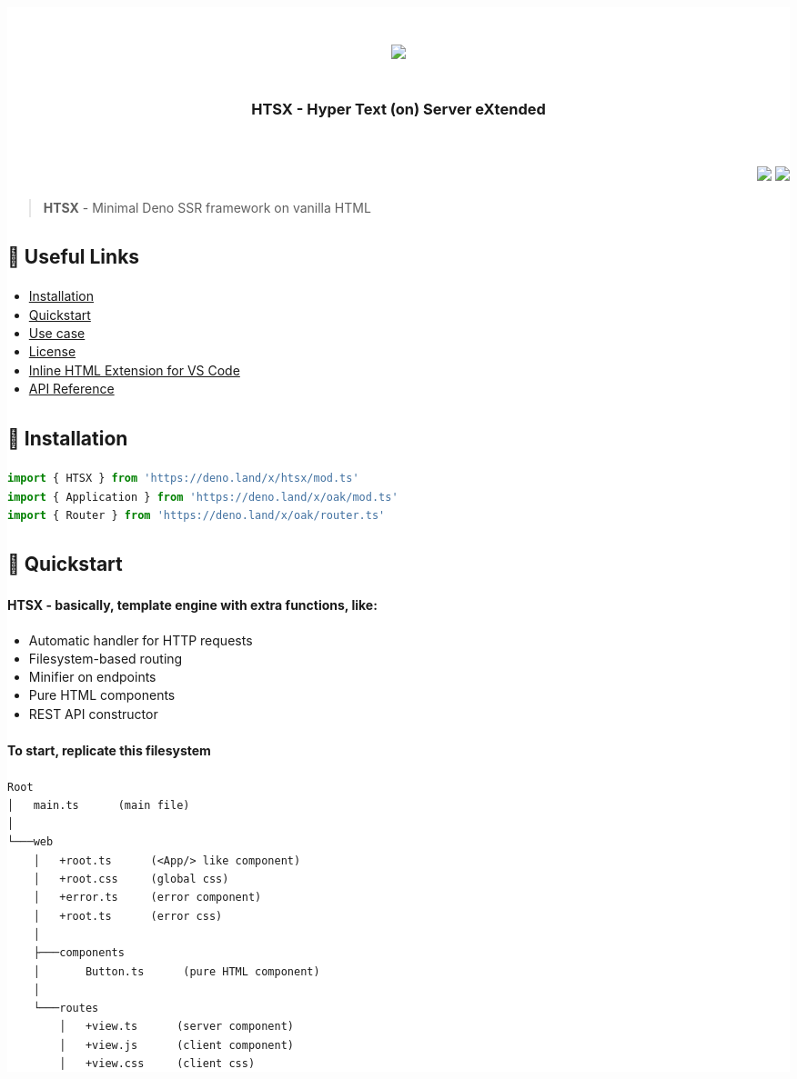 <br/>
<br/>
<div align="middle">
    <img src="https://i.imgur.com/aowfT0x.png" height=120>
</div>

#

<h3 align="center">
    <strong>HTSX</strong> - Hyper Text (on) Server eXtended
</h3>
<br/>
<p align="right">
    <img src="https://i.imgur.com/XfArZkI.png" />
    <img src="https://i.imgur.com/h8cehu5.png" />
</p>

> **HTSX** - Minimal Deno SSR framework on vanilla HTML

<h2 id="install"><strong>🔗 Useful Links</strong></h2>

* <a href="#install">Installation</a>
* <a href="#start">Quickstart</a>
* <a href="#usecase">Use case</a>
* <a href="#license">License</a>
* <a href="https://marketplace.visualstudio.com/items?itemName=pushqrdx.inline-html">Inline HTML Extension for VS Code</a>
* <a href="https://deno.land/x/htsx/mod.ts">API Reference</a>

<h2 id="install"><strong>💾 Installation</strong></h2>

```ts
import { HTSX } from 'https://deno.land/x/htsx/mod.ts'
import { Application } from 'https://deno.land/x/oak/mod.ts'
import { Router } from 'https://deno.land/x/oak/router.ts'
```

<h2 id="docs"><strong>📄 Quickstart</strong></h2>

#### HTSX - basically, template engine with extra functions, like:

- Automatic handler for HTTP requests
- Filesystem-based routing
- Minifier on endpoints
- Pure HTML components
- REST API constructor

#### To start, replicate this filesystem

```
Root
│   main.ts      (main file)
│   
└───web
    │   +root.ts      (<App/> like component)
    │   +root.css     (global css)
    │   +error.ts     (error component)
    │   +root.ts      (error css)
    │
    ├───components
    │       Button.ts      (pure HTML component)
    │
    └───routes
        │   +view.ts      (server component)
        │   +view.js      (client component)
        │   +view.css     (client css)
```